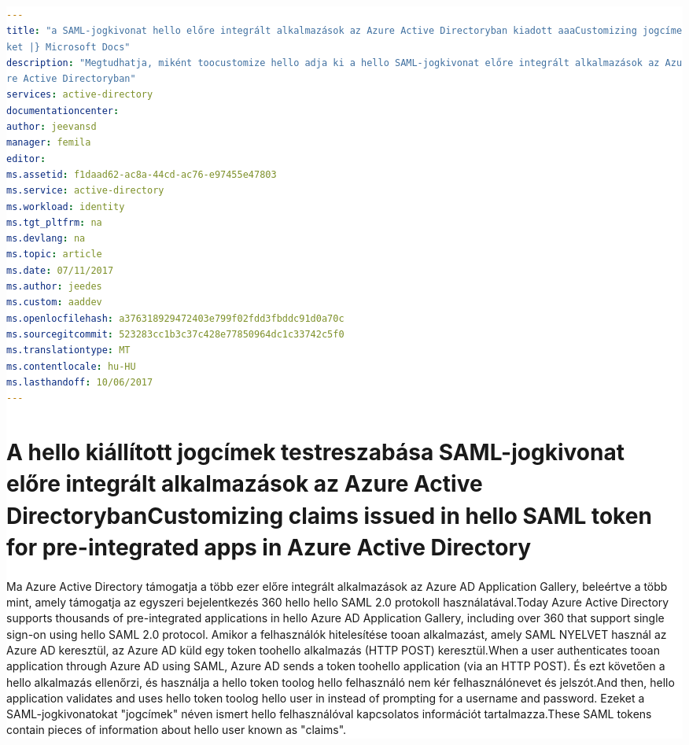 ```yaml
---
title: "a SAML-jogkivonat hello előre integrált alkalmazások az Azure Active Directoryban kiadott aaaCustomizing jogcímeket |} Microsoft Docs"
description: "Megtudhatja, miként toocustomize hello adja ki a hello SAML-jogkivonat előre integrált alkalmazások az Azure Active Directoryban"
services: active-directory
documentationcenter: 
author: jeevansd
manager: femila
editor: 
ms.assetid: f1daad62-ac8a-44cd-ac76-e97455e47803
ms.service: active-directory
ms.workload: identity
ms.tgt_pltfrm: na
ms.devlang: na
ms.topic: article
ms.date: 07/11/2017
ms.author: jeedes
ms.custom: aaddev
ms.openlocfilehash: a376318929472403e799f02fdd3fbddc91d0a70c
ms.sourcegitcommit: 523283cc1b3c37c428e77850964dc1c33742c5f0
ms.translationtype: MT
ms.contentlocale: hu-HU
ms.lasthandoff: 10/06/2017
---
```

# <a name="customizing-claims-issued-in-hello-saml-token-for-pre-integrated-apps-in-azure-active-directory"></a><span data-ttu-id="385b1-103">A hello kiállított jogcímek testreszabása SAML-jogkivonat előre integrált alkalmazások az Azure Active Directoryban</span><span class="sxs-lookup"><span data-stu-id="385b1-103">Customizing claims issued in hello SAML token for pre-integrated apps in Azure Active Directory</span></span>
<span data-ttu-id="385b1-104">Ma Azure Active Directory támogatja a több ezer előre integrált alkalmazások az Azure AD Application Gallery, beleértve a több mint, amely támogatja az egyszeri bejelentkezés 360 hello hello SAML 2.0 protokoll használatával.</span><span class="sxs-lookup"><span data-stu-id="385b1-104">Today Azure Active Directory supports thousands of pre-integrated applications in hello Azure AD Application Gallery, including over 360 that support single sign-on using hello SAML 2.0 protocol.</span></span> <span data-ttu-id="385b1-105">Amikor a felhasználók hitelesítése tooan alkalmazást, amely SAML NYELVET használ az Azure AD keresztül, az Azure AD küld egy token toohello alkalmazás (HTTP POST) keresztül.</span><span class="sxs-lookup"><span data-stu-id="385b1-105">When a user authenticates tooan application through Azure AD using SAML, Azure AD sends a token toohello application (via an HTTP POST).</span></span> <span data-ttu-id="385b1-106">És ezt követően a hello alkalmazás ellenőrzi, és használja a hello token toolog hello felhasználó nem kér felhasználónevet és jelszót.</span><span class="sxs-lookup"><span data-stu-id="385b1-106">And then, hello application validates and uses hello token toolog hello user in instead of prompting for a username and password.</span></span> <span data-ttu-id="385b1-107">Ezeket a SAML-jogkivonatokat "jogcímek" néven ismert hello felhasználóval kapcsolatos információt tartalmazza.</span><span class="sxs-lookup"><span data-stu-id="385b1-107">These SAML tokens contain pieces of information about hello user known as "claims".</span></span>
